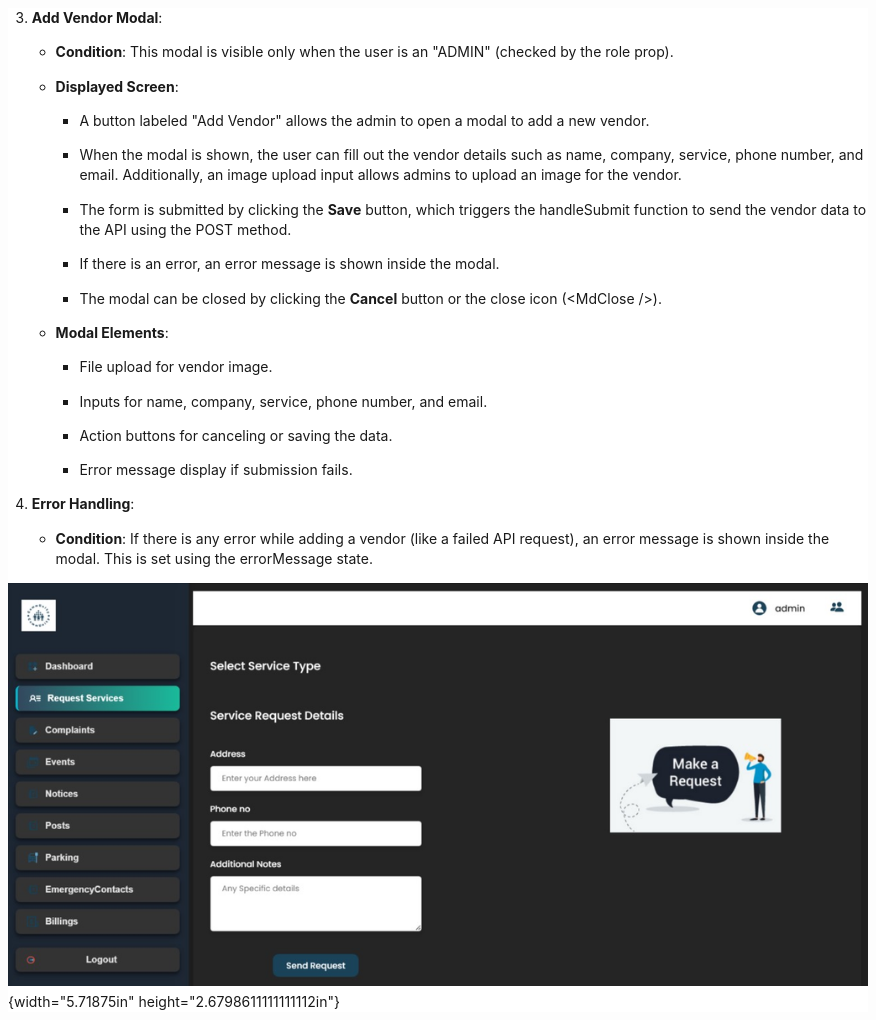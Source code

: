 3.  **Add Vendor Modal**:

    -   **Condition**: This modal is visible only when the user is an
        \"ADMIN\" (checked by the role prop).

    -   **Displayed Screen**:

        -   A button labeled \"Add Vendor\" allows the admin to open a
            modal to add a new vendor.

        -   When the modal is shown, the user can fill out the vendor
            details such as name, company, service, phone number, and
            email. Additionally, an image upload input allows admins to
            upload an image for the vendor.

        -   The form is submitted by clicking the **Save** button, which
            triggers the handleSubmit function to send the vendor data
            to the API using the POST method.

        -   If there is an error, an error message is shown inside the
            modal.

        -   The modal can be closed by clicking the **Cancel** button or
            the close icon (\<MdClose /\>).

    -   **Modal Elements**:

        -   File upload for vendor image.

        -   Inputs for name, company, service, phone number, and email.

        -   Action buttons for canceling or saving the data.

        -   Error message display if submission fails.

4.  **Error Handling**:

    -   **Condition**: If there is any error while adding a vendor (like
        a failed API request), an error message is shown inside the
        modal. This is set using the errorMessage state.

![](./image7.jpeg){width="5.71875in"
height="2.6798611111111112in"}
